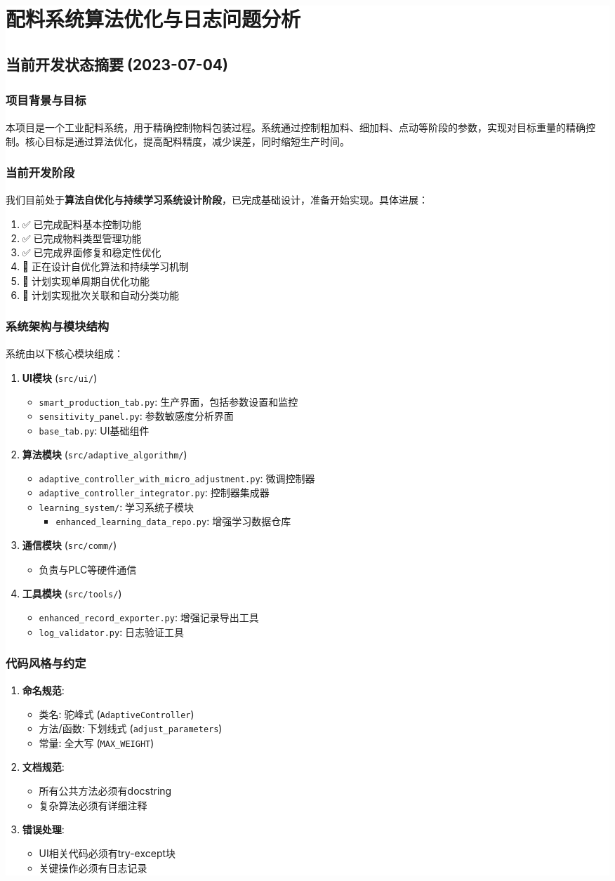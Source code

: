 # 配料系统算法优化与日志问题分析

## 当前开发状态摘要 (2023-07-04)

### 项目背景与目标
本项目是一个工业配料系统，用于精确控制物料包装过程。系统通过控制粗加料、细加料、点动等阶段的参数，实现对目标重量的精确控制。核心目标是通过算法优化，提高配料精度，减少误差，同时缩短生产时间。

### 当前开发阶段
我们目前处于**算法自优化与持续学习系统设计阶段**，已完成基础设计，准备开始实现。具体进展：

1. ✅ 已完成配料基本控制功能
2. ✅ 已完成物料类型管理功能
3. ✅ 已完成界面修复和稳定性优化
4. 🔄 正在设计自优化算法和持续学习机制
5. 📅 计划实现单周期自优化功能
6. 📅 计划实现批次关联和自动分类功能

### 系统架构与模块结构
系统由以下核心模块组成：

1. **UI模块** (`src/ui/`)
   - `smart_production_tab.py`: 生产界面，包括参数设置和监控
   - `sensitivity_panel.py`: 参数敏感度分析界面
   - `base_tab.py`: UI基础组件

2. **算法模块** (`src/adaptive_algorithm/`)
   - `adaptive_controller_with_micro_adjustment.py`: 微调控制器
   - `adaptive_controller_integrator.py`: 控制器集成器
   - `learning_system/`: 学习系统子模块
     - `enhanced_learning_data_repo.py`: 增强学习数据仓库

3. **通信模块** (`src/comm/`)
   - 负责与PLC等硬件通信

4. **工具模块** (`src/tools/`)
   - `enhanced_record_exporter.py`: 增强记录导出工具
   - `log_validator.py`: 日志验证工具

### 代码风格与约定
1. **命名规范**:
   - 类名: 驼峰式 (`AdaptiveController`)
   - 方法/函数: 下划线式 (`adjust_parameters`)
   - 常量: 全大写 (`MAX_WEIGHT`)

2. **文档规范**:
   - 所有公共方法必须有docstring
   - 复杂算法必须有详细注释

3. **错误处理**:
   - UI相关代码必须有try-except块
   - 关键操作必须有日志记录
